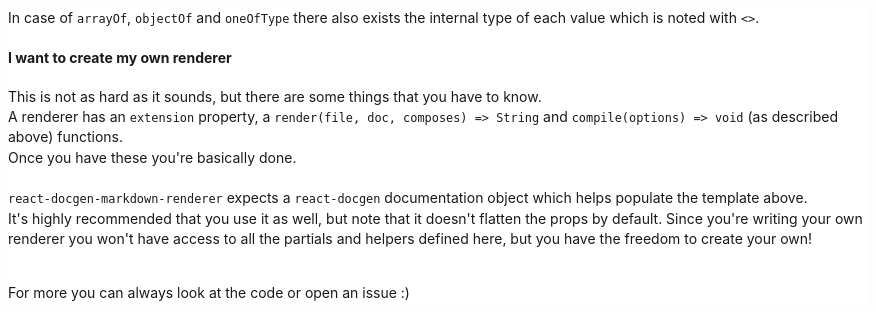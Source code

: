 In case of `arrayOf`, `objectOf` and `oneOfType` there also exists the internal type of each value which is noted with `<>`.
#### I want to create my own renderer
This is not as hard as it sounds, but there are some things that you have to know.</br>
A renderer has an `extension` property, a `render(file, doc, composes) => String` and `compile(options) => void` (as described above) functions.</br>
Once you have these you're basically done.</br></br>
`react-docgen-markdown-renderer` expects a `react-docgen` documentation object which helps populate the template above.</br>
It's highly recommended that you use it as well, but note that it doesn't flatten the props by default.
Since you're writing your own renderer you won't have access to all the partials and helpers defined here, but you have the freedom to create your own!</br></br>

For more you can always look at the code or open an issue :)
